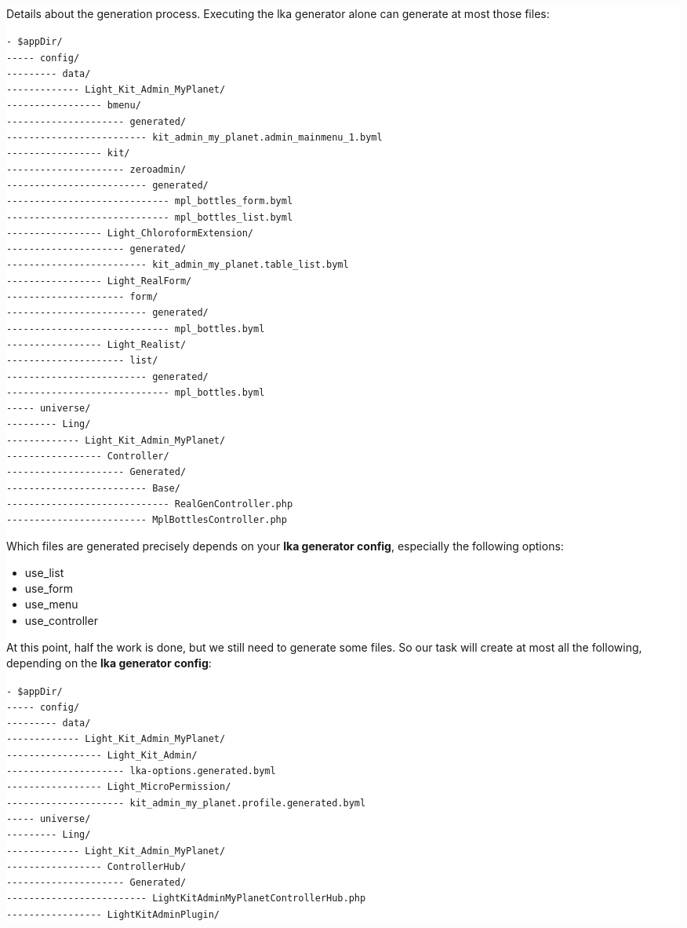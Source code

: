 
Details about the generation process.
Executing the lka generator alone can generate at most those files:


```txt
- $appDir/
----- config/
--------- data/
------------- Light_Kit_Admin_MyPlanet/
----------------- bmenu/
--------------------- generated/
------------------------- kit_admin_my_planet.admin_mainmenu_1.byml
----------------- kit/
--------------------- zeroadmin/
------------------------- generated/
----------------------------- mpl_bottles_form.byml
----------------------------- mpl_bottles_list.byml
----------------- Light_ChloroformExtension/
--------------------- generated/
------------------------- kit_admin_my_planet.table_list.byml
----------------- Light_RealForm/
--------------------- form/
------------------------- generated/
----------------------------- mpl_bottles.byml
----------------- Light_Realist/
--------------------- list/
------------------------- generated/
----------------------------- mpl_bottles.byml
----- universe/
--------- Ling/
------------- Light_Kit_Admin_MyPlanet/
----------------- Controller/                                
--------------------- Generated/
------------------------- Base/
----------------------------- RealGenController.php
------------------------- MplBottlesController.php
``` 

Which files are generated precisely depends on your **lka generator config**, especially the following options:

- use_list  
- use_form  
- use_menu  
- use_controller


At this point, half the work is done, but we still need to generate some files.
So our task will create at most all the following, depending on the **lka generator config**:


```txt
- $appDir/
----- config/
--------- data/
------------- Light_Kit_Admin_MyPlanet/
----------------- Light_Kit_Admin/
--------------------- lka-options.generated.byml
----------------- Light_MicroPermission/
--------------------- kit_admin_my_planet.profile.generated.byml
----- universe/
--------- Ling/
------------- Light_Kit_Admin_MyPlanet/
----------------- ControllerHub/
--------------------- Generated/
------------------------- LightKitAdminMyPlanetControllerHub.php
----------------- LightKitAdminPlugin/
```